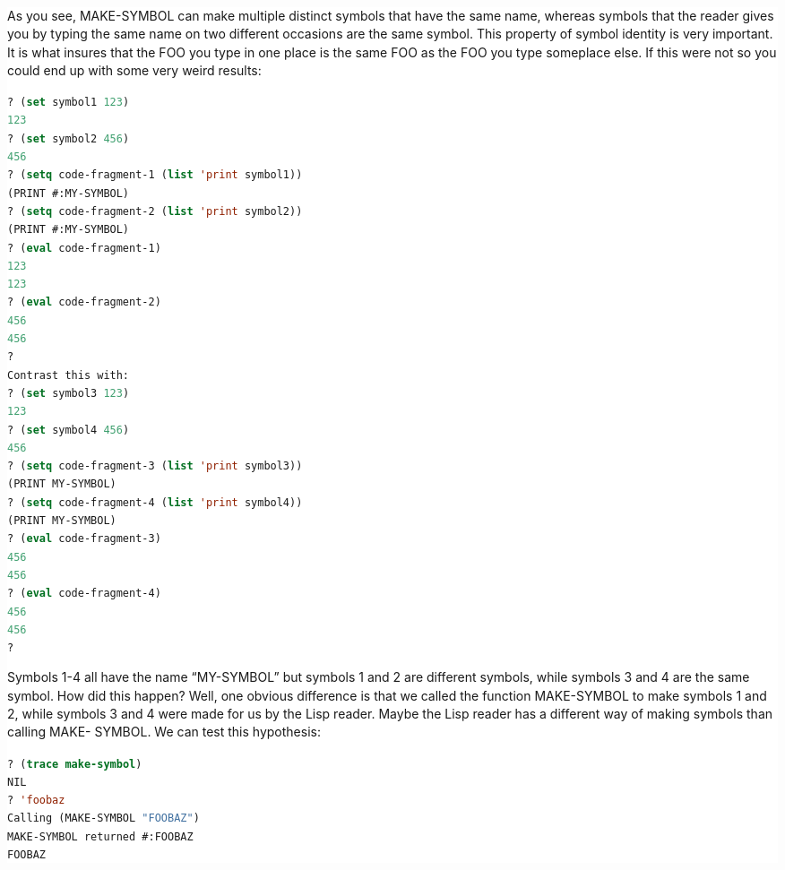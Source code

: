 As you see, MAKE-SYMBOL can make multiple distinct symbols that have the same name, whereas symbols that the reader gives you by typing the same name on two different occasions are the same symbol. This property of symbol identity is very important. It is what insures that the FOO you type in one place is the same FOO as the FOO you type someplace else. If this were not so you could end up with some very weird results:

```lisp
? (set symbol1 123)
123
? (set symbol2 456)
456
? (setq code-fragment-1 (list 'print symbol1))
(PRINT #:MY-SYMBOL)
? (setq code-fragment-2 (list 'print symbol2))
(PRINT #:MY-SYMBOL)
? (eval code-fragment-1)
123
123
? (eval code-fragment-2)
456
456
?
Contrast this with:
? (set symbol3 123)
123
? (set symbol4 456)
456
? (setq code-fragment-3 (list 'print symbol3))
(PRINT MY-SYMBOL)
? (setq code-fragment-4 (list 'print symbol4))
(PRINT MY-SYMBOL)
? (eval code-fragment-3)
456
456
? (eval code-fragment-4)
456
456
?
```

Symbols 1-4 all have the name “MY-SYMBOL” but symbols 1 and 2 are different symbols, while symbols 3 and 4 are the same symbol. How did this happen? Well, one obvious difference is that we called the function MAKE-SYMBOL to make symbols 1 and 2, while symbols 3 and 4 were made for us by the Lisp reader. Maybe the Lisp reader has a different way of making symbols than calling MAKE- SYMBOL. We can test this hypothesis:

```lisp
? (trace make-symbol)
NIL
? 'foobaz
Calling (MAKE-SYMBOL "FOOBAZ")
MAKE-SYMBOL returned #:FOOBAZ
FOOBAZ
```
